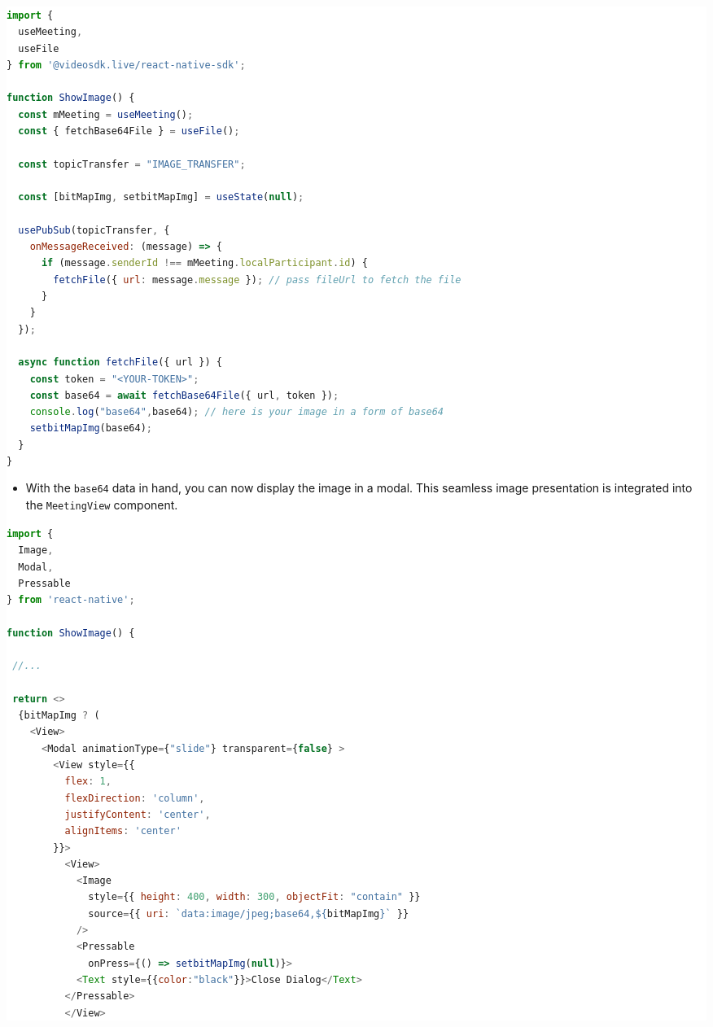 ```js
import {
  useMeeting,
  useFile
} from '@videosdk.live/react-native-sdk';

function ShowImage() {
  const mMeeting = useMeeting();
  const { fetchBase64File } = useFile();
  ​
  const topicTransfer = "IMAGE_TRANSFER";
  ​
  const [bitMapImg, setbitMapImg] = useState(null);
  ​
  usePubSub(topicTransfer, {
    onMessageReceived: (message) => {
      if (message.senderId !== mMeeting.localParticipant.id) {
        fetchFile({ url: message.message }); // pass fileUrl to fetch the file
      } 
    }
  });
  ​
  async function fetchFile({ url }) {
    const token = "<YOUR-TOKEN>";
    const base64 = await fetchBase64File({ url, token });
    console.log("base64",base64); // here is your image in a form of base64
    setbitMapImg(base64);
  }
}
```

- With the `base64` data in hand, you can now display the image in a modal. This seamless image presentation is integrated into the `MeetingView` component.

```js
import {
  Image,
  Modal,
  Pressable
} from 'react-native';

function ShowImage() {

 //...

 return <>
  {bitMapImg ? (
    <View>
      <Modal animationType={"slide"} transparent={false} >
        <View style={{
          flex: 1,
          flexDirection: 'column',
          justifyContent: 'center',
          alignItems: 'center'
        }}>
          <View>
            <Image
              style={{ height: 400, width: 300, objectFit: "contain" }}
              source={{ uri: `data:image/jpeg;base64,${bitMapImg}` }}
            />
            <Pressable
              onPress={() => setbitMapImg(null)}>
            <Text style={{color:"black"}}>Close Dialog</Text>
          </Pressable>
          </View>
```